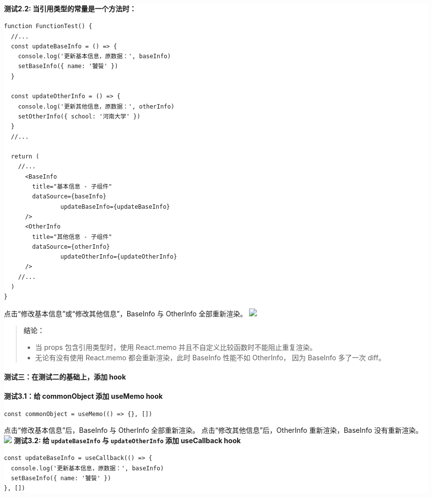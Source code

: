 **测试2.2: 当引用类型的常量是一个方法时：**

```
function FunctionTest() {
  //... 
  const updateBaseInfo = () => {
    console.log('更新基本信息，原数据：', baseInfo)
    setBaseInfo({ name: '饕餮' })
  }

  const updateOtherInfo = () => {
    console.log('更新其他信息，原数据：', otherInfo)
    setOtherInfo({ school: '河南大学' })
  }
  //...

  return (
    //...
      <BaseInfo
        title="基本信息 - 子组件"
        dataSource={baseInfo}
                updateBaseInfo={updateBaseInfo}
      />
      <OtherInfo
        title="其他信息 - 子组件"
        dataSource={otherInfo}
                updateOtherInfo={updateOtherInfo}
      />
    //...
  )
}
```

点击“修改基本信息”或“修改其他信息”，BaseInfo 与 OtherInfo 全部重新渲染。
![](https://upload-images.jianshu.io/upload_images/10024246-6d76c4438f152626.png?imageMogr2/auto-orient/strip%7CimageView2/2/w/1240)

> **结论：**
> 
> *   当 props 包含引用类型时，使用 React.memo 并且不自定义比较函数时不能阻止重复渲染。
> *   无论有没有使用 React.memo 都会重新渲染，此时 BaseInfo 性能不如 OtherInfo， 因为 BaseInfo 多了一次 diff。

#### 测试三：在测试二的基础上，添加 hook

**测试3.1：给 commonObject 添加 useMemo hook**

```const commonObject = useMemo(() => {}, [])```

点击“修改基本信息”后，BaseInfo 与 OtherInfo 全部重新渲染。
点击“修改其他信息”后，OtherInfo 重新渲染，BaseInfo 没有重新渲染。
![](https://upload-images.jianshu.io/upload_images/10024246-e62a8a39a67f4962.png?imageMogr2/auto-orient/strip%7CimageView2/2/w/1240)
**测试3.2: 给 `updateBaseInfo` 与 `updateOtherInfo` 添加 useCallback hook**

```
const updateBaseInfo = useCallback(() => {
  console.log('更新基本信息，原数据：', baseInfo)
  setBaseInfo({ name: '饕餮' })
}, [])

